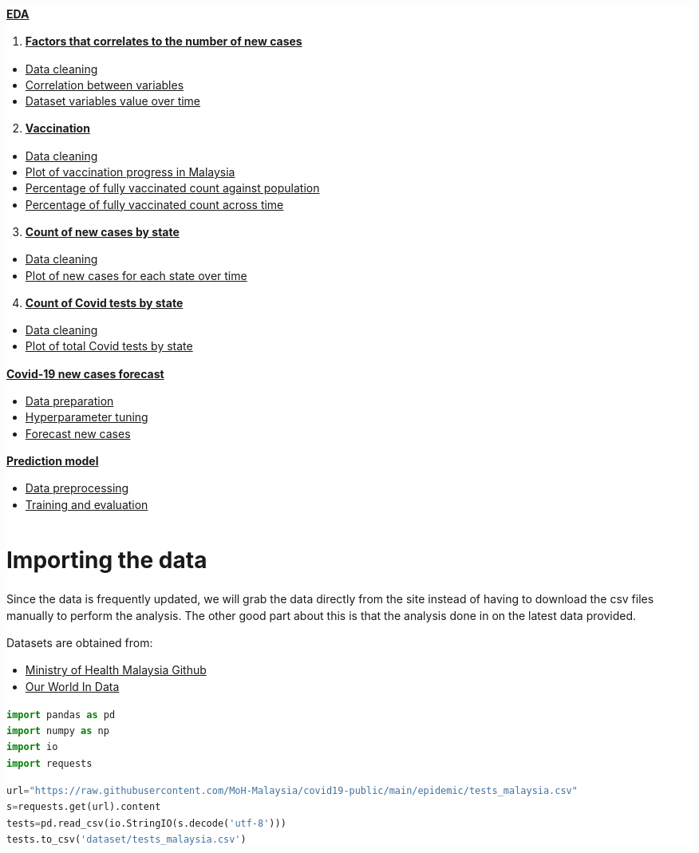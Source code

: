 [**EDA**](#eda)
1. [**Factors that correlates to the number of new cases**](#factor_corr)
* [Data cleaning](#factor_corr_c)
* [Correlation between variables](#corr_var)
* [Dataset variables value over time](#var_time_data)

2. [**Vaccination**](#herd_immunity)
* [Data cleaning](#herd_immunity_c)
* [Plot of vaccination progress in Malaysia](#vac_prog)
* [Percentage of fully vaccinated count against population](#full_vac)
* [Percentage of fully vaccinated count across time](#vac_time)

3. [**Count of new cases by state**](#state_case)
* [Data cleaning](#state_case_c)
* [Plot of new cases for each state over time](#state_case_plot)

4. [**Count of Covid tests by state**](#test_state)
* [Data cleaning](#test_state_c)
* [Plot of total Covid tests by state](#test_state_plot)

[**Covid-19 new cases forecast**](#new_case_proph)
* [Data preparation](#proph_prep)
* [Hyperparameter tuning](#hyperparameter)
* [Forecast new cases](#forc_new)

[**Prediction model**](#pred_model)
* [Data preprocessing](#pred_proc)
* [Training and evaluation](#train_eval)

<a id='import_data'></a>
# Importing the data
Since the data is frequently updated, we will grab the data directly from the site instead of having to download the csv files manually to perform the analysis. The other good part about this is that the analysis done in on the latest data provided.

Datasets are obtained from:

* [Ministry of Health Malaysia Github](https://github.com/MoH-Malaysia/covid19-public/)
* [Our World In Data](https://github.com/owid/covid-19-data/tree/master/public/data/vaccinations)


```python
import pandas as pd
import numpy as np
import io
import requests
```


```python
url="https://raw.githubusercontent.com/MoH-Malaysia/covid19-public/main/epidemic/tests_malaysia.csv"
s=requests.get(url).content
tests=pd.read_csv(io.StringIO(s.decode('utf-8')))
tests.to_csv('dataset/tests_malaysia.csv')
```
